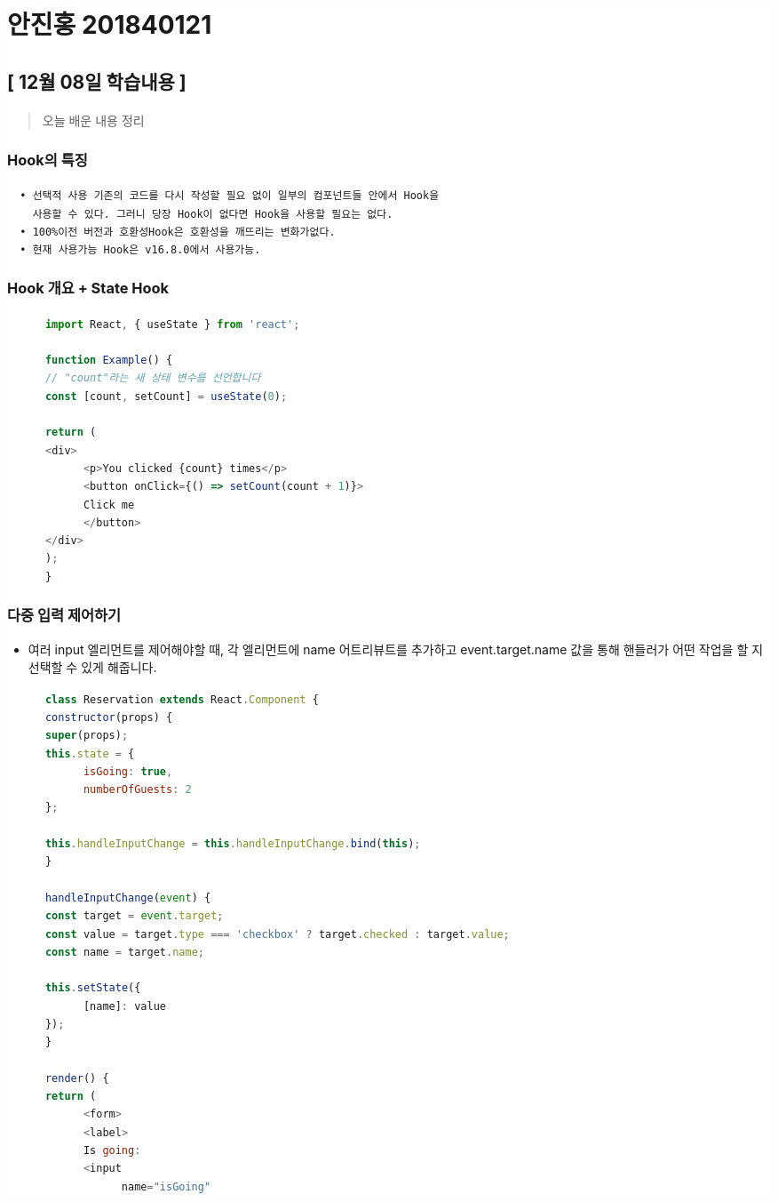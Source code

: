 # 안진홍 201840121

## [ 12월 08일 학습내용 ]
>오늘 배운 내용 정리

### Hook의 특징

      • 선택적 사용 기존의 코드를 다시 작성할 필요 없이 일부의 컴포넌트들 안에서 Hook을
        사용할 수 있다. 그러니 당장 Hook이 없다면 Hook을 사용할 필요는 없다.
      • 100%이전 버전과 호환성Hook은 호환성을 깨뜨리는 변화가없다.
      • 현재 사용가능 Hook은 v16.8.0에서 사용가능.
### Hook 개요 + State Hook
```javascript
      import React, { useState } from 'react';

      function Example() {
      // "count"라는 새 상태 변수를 선언합니다
      const [count, setCount] = useState(0);

      return (
      <div>
            <p>You clicked {count} times</p>
            <button onClick={() => setCount(count + 1)}>
            Click me
            </button>
      </div>
      );
      }
```
### 다중 입력 제어하기
* 여러 input 엘리먼트를 제어해야할 때, 각 엘리먼트에 name 어트리뷰트를 추가하고
event.target.name 값을 통해 핸들러가 어떤 작업을 할 지 선택할 수 있게 해줍니다.
```javascript
      class Reservation extends React.Component {
      constructor(props) {
      super(props);
      this.state = {
            isGoing: true,
            numberOfGuests: 2
      };

      this.handleInputChange = this.handleInputChange.bind(this);
      }

      handleInputChange(event) {
      const target = event.target;
      const value = target.type === 'checkbox' ? target.checked : target.value;
      const name = target.name;

      this.setState({
            [name]: value
      });
      }

      render() {
      return (
            <form>
            <label>
            Is going:
            <input
                  name="isGoing"
```